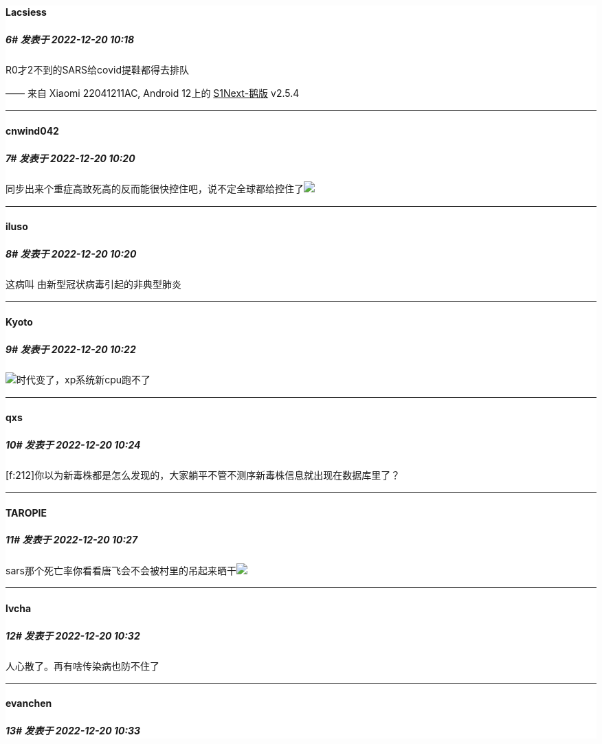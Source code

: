 ####  Lacsiess  
##### 6#       发表于 2022-12-20 10:18

R0才2不到的SARS给covid提鞋都得去排队

—— 来自 Xiaomi 22041211AC, Android 12上的 [S1Next-鹅版](https://github.com/ykrank/S1-Next/releases) v2.5.4

*****

####  cnwind042  
##### 7#       发表于 2022-12-20 10:20

同步出来个重症高致死高的反而能很快控住吧，说不定全球都给控住了<img src="https://static.saraba1st.com/image/smiley/face2017/009.gif" referrerpolicy="no-referrer">

*****

####  iluso  
##### 8#       发表于 2022-12-20 10:20

这病叫 由新型冠状病毒引起的非典型肺炎

*****

####  Kyoto  
##### 9#       发表于 2022-12-20 10:22

<img src="https://static.saraba1st.com/image/smiley/face2017/067.png" referrerpolicy="no-referrer">时代变了，xp系统新cpu跑不了

*****

####  qxs  
##### 10#       发表于 2022-12-20 10:24

[f:212]你以为新毒株都是怎么发现的，大家躺平不管不测序新毒株信息就出现在数据库里了？

*****

####  TAROPIE  
##### 11#       发表于 2022-12-20 10:27

sars那个死亡率你看看唐飞会不会被村里的吊起来晒干<img src="https://static.saraba1st.com/image/smiley/face2017/037.png" referrerpolicy="no-referrer">

*****

####  lvcha  
##### 12#       发表于 2022-12-20 10:32

人心散了。再有啥传染病也防不住了

*****

####  evanchen  
##### 13#       发表于 2022-12-20 10:33
